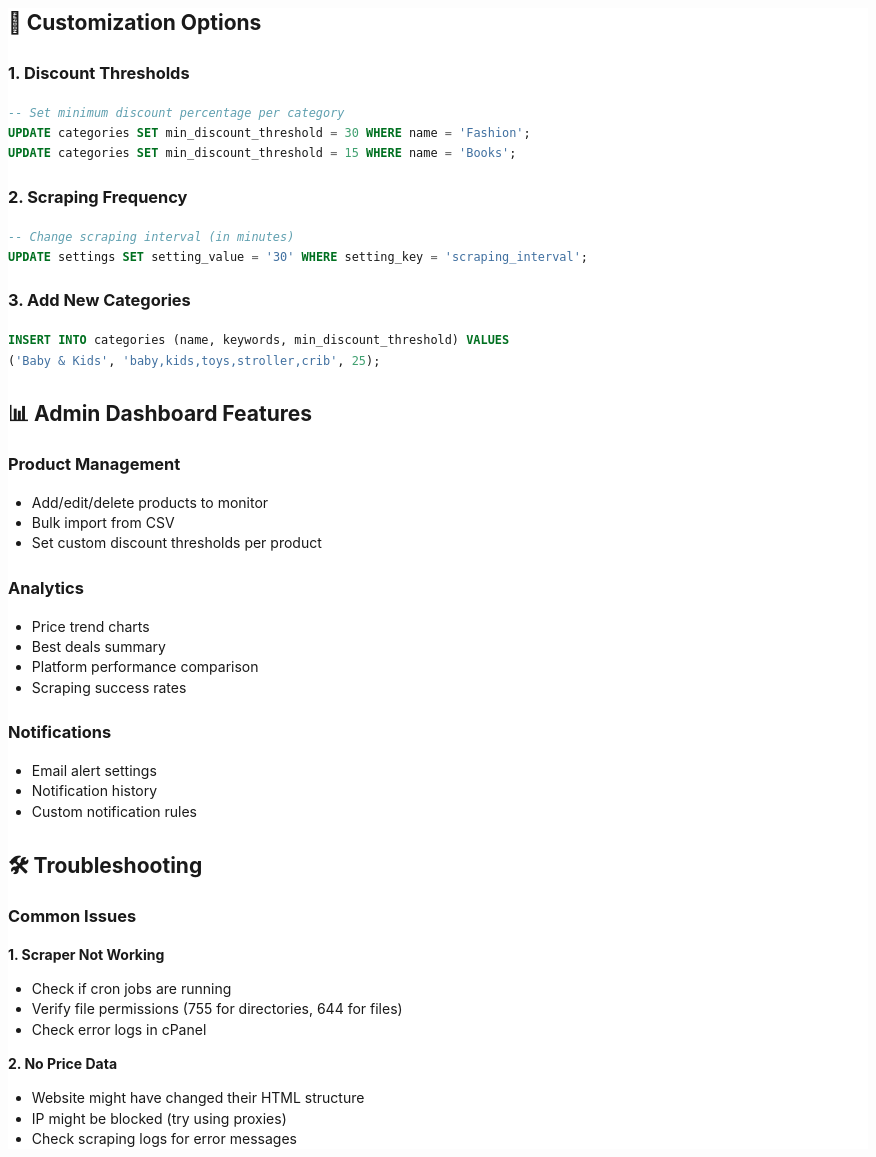 ## 🔧 Customization Options

### 1. Discount Thresholds
```sql
-- Set minimum discount percentage per category
UPDATE categories SET min_discount_threshold = 30 WHERE name = 'Fashion';
UPDATE categories SET min_discount_threshold = 15 WHERE name = 'Books';
```

### 2. Scraping Frequency
```sql
-- Change scraping interval (in minutes)
UPDATE settings SET setting_value = '30' WHERE setting_key = 'scraping_interval';
```

### 3. Add New Categories
```sql
INSERT INTO categories (name, keywords, min_discount_threshold) VALUES
('Baby & Kids', 'baby,kids,toys,stroller,crib', 25);
```

## 📊 Admin Dashboard Features

### Product Management
- Add/edit/delete products to monitor
- Bulk import from CSV
- Set custom discount thresholds per product

### Analytics
- Price trend charts
- Best deals summary  
- Platform performance comparison
- Scraping success rates

### Notifications
- Email alert settings
- Notification history
- Custom notification rules

## 🛠 Troubleshooting

### Common Issues

**1. Scraper Not Working**
- Check if cron jobs are running
- Verify file permissions (755 for directories, 644 for files)
- Check error logs in cPanel

**2. No Price Data**
- Website might have changed their HTML structure
- IP might be blocked (try using proxies)
- Check scraping logs for error messages
